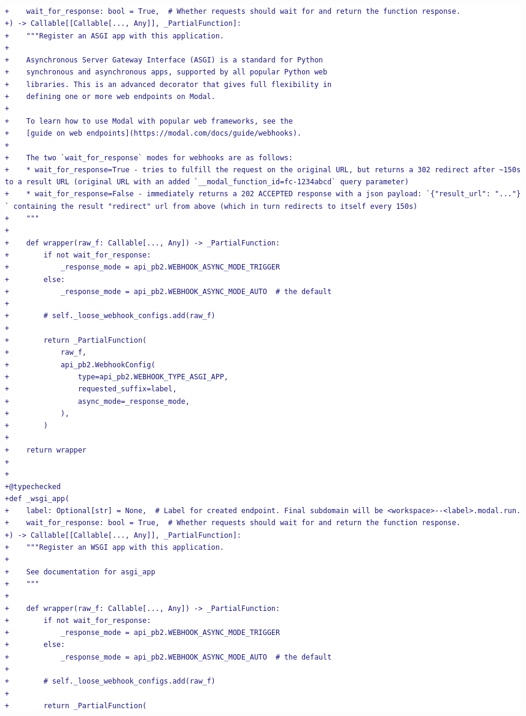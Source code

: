 ```diff
+    wait_for_response: bool = True,  # Whether requests should wait for and return the function response.
+) -> Callable[[Callable[..., Any]], _PartialFunction]:
+    """Register an ASGI app with this application.
+
+    Asynchronous Server Gateway Interface (ASGI) is a standard for Python
+    synchronous and asynchronous apps, supported by all popular Python web
+    libraries. This is an advanced decorator that gives full flexibility in
+    defining one or more web endpoints on Modal.
+
+    To learn how to use Modal with popular web frameworks, see the
+    [guide on web endpoints](https://modal.com/docs/guide/webhooks).
+
+    The two `wait_for_response` modes for webhooks are as follows:
+    * wait_for_response=True - tries to fulfill the request on the original URL, but returns a 302 redirect after ~150s to a result URL (original URL with an added `__modal_function_id=fc-1234abcd` query parameter)
+    * wait_for_response=False - immediately returns a 202 ACCEPTED response with a json payload: `{"result_url": "..."}` containing the result "redirect" url from above (which in turn redirects to itself every 150s)
+    """
+
+    def wrapper(raw_f: Callable[..., Any]) -> _PartialFunction:
+        if not wait_for_response:
+            _response_mode = api_pb2.WEBHOOK_ASYNC_MODE_TRIGGER
+        else:
+            _response_mode = api_pb2.WEBHOOK_ASYNC_MODE_AUTO  # the default
+
+        # self._loose_webhook_configs.add(raw_f)
+
+        return _PartialFunction(
+            raw_f,
+            api_pb2.WebhookConfig(
+                type=api_pb2.WEBHOOK_TYPE_ASGI_APP,
+                requested_suffix=label,
+                async_mode=_response_mode,
+            ),
+        )
+
+    return wrapper
+
+
+@typechecked
+def _wsgi_app(
+    label: Optional[str] = None,  # Label for created endpoint. Final subdomain will be <workspace>--<label>.modal.run.
+    wait_for_response: bool = True,  # Whether requests should wait for and return the function response.
+) -> Callable[[Callable[..., Any]], _PartialFunction]:
+    """Register an WSGI app with this application.
+
+    See documentation for asgi_app
+    """
+
+    def wrapper(raw_f: Callable[..., Any]) -> _PartialFunction:
+        if not wait_for_response:
+            _response_mode = api_pb2.WEBHOOK_ASYNC_MODE_TRIGGER
+        else:
+            _response_mode = api_pb2.WEBHOOK_ASYNC_MODE_AUTO  # the default
+
+        # self._loose_webhook_configs.add(raw_f)
+
+        return _PartialFunction(
```